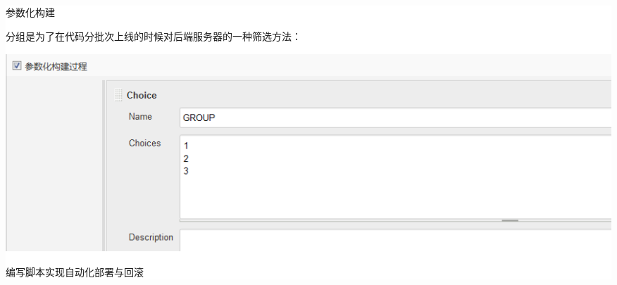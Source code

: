 参数化构建

分组是为了在代码分批次上线的时候对后端服务器的一种筛选方法：

![img](Sonar.assets/a8fa1d8b-ee70-489c-bde3-de6486542315.png)

编写脚本实现自动化部署与回滚

